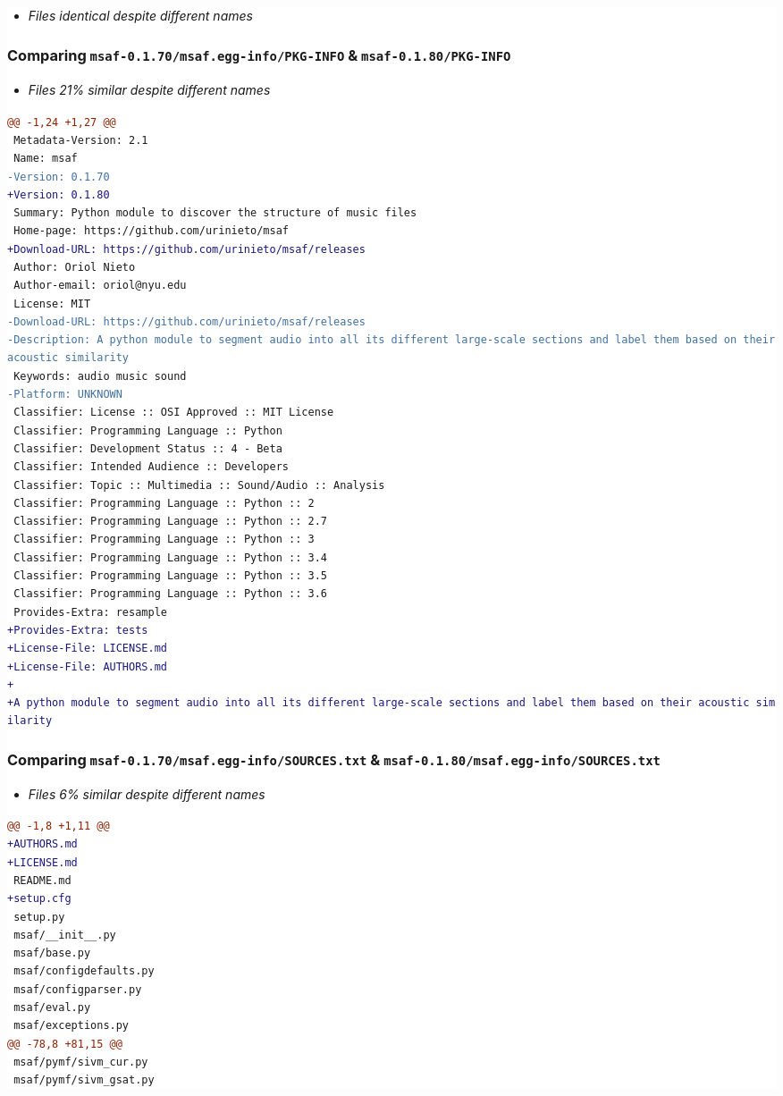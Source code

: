  * *Files identical despite different names*

### Comparing `msaf-0.1.70/msaf.egg-info/PKG-INFO` & `msaf-0.1.80/PKG-INFO`

 * *Files 21% similar despite different names*

```diff
@@ -1,24 +1,27 @@
 Metadata-Version: 2.1
 Name: msaf
-Version: 0.1.70
+Version: 0.1.80
 Summary: Python module to discover the structure of music files
 Home-page: https://github.com/urinieto/msaf
+Download-URL: https://github.com/urinieto/msaf/releases
 Author: Oriol Nieto
 Author-email: oriol@nyu.edu
 License: MIT
-Download-URL: https://github.com/urinieto/msaf/releases
-Description: A python module to segment audio into all its different large-scale sections and label them based on their acoustic similarity
 Keywords: audio music sound
-Platform: UNKNOWN
 Classifier: License :: OSI Approved :: MIT License
 Classifier: Programming Language :: Python
 Classifier: Development Status :: 4 - Beta
 Classifier: Intended Audience :: Developers
 Classifier: Topic :: Multimedia :: Sound/Audio :: Analysis
 Classifier: Programming Language :: Python :: 2
 Classifier: Programming Language :: Python :: 2.7
 Classifier: Programming Language :: Python :: 3
 Classifier: Programming Language :: Python :: 3.4
 Classifier: Programming Language :: Python :: 3.5
 Classifier: Programming Language :: Python :: 3.6
 Provides-Extra: resample
+Provides-Extra: tests
+License-File: LICENSE.md
+License-File: AUTHORS.md
+
+A python module to segment audio into all its different large-scale sections and label them based on their acoustic similarity
```

### Comparing `msaf-0.1.70/msaf.egg-info/SOURCES.txt` & `msaf-0.1.80/msaf.egg-info/SOURCES.txt`

 * *Files 6% similar despite different names*

```diff
@@ -1,8 +1,11 @@
+AUTHORS.md
+LICENSE.md
 README.md
+setup.cfg
 setup.py
 msaf/__init__.py
 msaf/base.py
 msaf/configdefaults.py
 msaf/configparser.py
 msaf/eval.py
 msaf/exceptions.py
@@ -78,8 +81,15 @@
 msaf/pymf/sivm_cur.py
 msaf/pymf/sivm_gsat.py
```